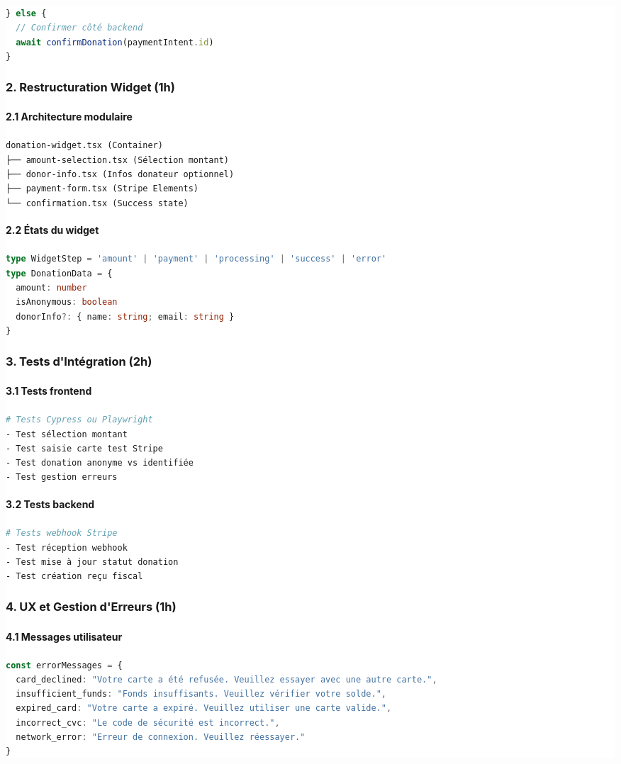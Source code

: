 ```typescript
} else {
  // Confirmer côté backend
  await confirmDonation(paymentIntent.id)
}
```

### 2. Restructuration Widget (1h)

#### 2.1 Architecture modulaire
```
donation-widget.tsx (Container)
├── amount-selection.tsx (Sélection montant)
├── donor-info.tsx (Infos donateur optionnel)
├── payment-form.tsx (Stripe Elements)
└── confirmation.tsx (Success state)
```

#### 2.2 États du widget
```typescript
type WidgetStep = 'amount' | 'payment' | 'processing' | 'success' | 'error'
type DonationData = {
  amount: number
  isAnonymous: boolean
  donorInfo?: { name: string; email: string }
}
```

### 3. Tests d'Intégration (2h)

#### 3.1 Tests frontend
```bash
# Tests Cypress ou Playwright
- Test sélection montant
- Test saisie carte test Stripe
- Test donation anonyme vs identifiée
- Test gestion erreurs
```

#### 3.2 Tests backend
```bash
# Tests webhook Stripe
- Test réception webhook
- Test mise à jour statut donation
- Test création reçu fiscal
```

### 4. UX et Gestion d'Erreurs (1h)

#### 4.1 Messages utilisateur
```typescript
const errorMessages = {
  card_declined: "Votre carte a été refusée. Veuillez essayer avec une autre carte.",
  insufficient_funds: "Fonds insuffisants. Veuillez vérifier votre solde.",
  expired_card: "Votre carte a expiré. Veuillez utiliser une carte valide.",
  incorrect_cvc: "Le code de sécurité est incorrect.",
  network_error: "Erreur de connexion. Veuillez réessayer."
}
```
